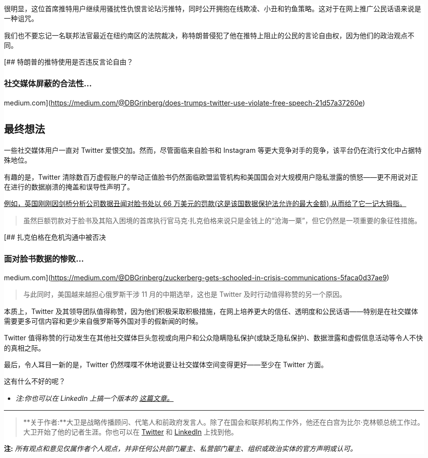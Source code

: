 很明显，这位首席推特用户继续用骚扰性仇恨言论玷污推特，同时公开拥抱在线欺凌、小丑和钓鱼策略。这对于在网上推广公民话语来说是一种诅咒。

我们也不要忘记一名联邦法官最近在纽约南区的法院裁决，称特朗普侵犯了他在推特上阻止的公民的言论自由权，因为他们的政治观点不同。

[](https://medium.com/@DBGrinberg/does-trumps-twitter-use-violate-free-speech-21d57a37260e) [## 特朗普的推特使用是否违反言论自由？

### 社交媒体屏蔽的合法性…

medium.com](https://medium.com/@DBGrinberg/does-trumps-twitter-use-violate-free-speech-21d57a37260e) 

## **最终想法**

一些社交媒体用户一直对 Twitter 爱恨交加。然而，尽管面临来自脸书和 Instagram 等更大竞争对手的竞争，该平台仍在流行文化中占据特殊地位。

有趣的是，Twitter 清除数百万虚假账户的举动正值脸书仍然面临欧盟监管机构和美国国会对大规模用户隐私泄露的愤怒——更不用说对正在进行的数据崩溃的掩盖和误导性声明了。

[例如，英国刚刚因剑桥分析公司数据丑闻对脸书处以 66 万美元的罚款(这是该国数据保护法允许的最大金额),从而给了它一记大拇指。](https://www.cnbc.com/2018/07/11/facebook-faces-uk-ico-fine-after-data-scandal-found-to-be-illegal.html)

> 虽然巨额罚款对于脸书及其陷入困境的首席执行官马克·扎克伯格来说只是金钱上的“沧海一粟”，但它仍然是一项重要的象征性措施。

[](https://medium.com/@DBGrinberg/zuckerberg-gets-schooled-in-crisis-communications-5faca0d37ae9) [## 扎克伯格在危机沟通中被否决

### 面对脸书数据的惨败…

medium.com](https://medium.com/@DBGrinberg/zuckerberg-gets-schooled-in-crisis-communications-5faca0d37ae9) 

> 与此同时，美国越来越担心俄罗斯干涉 11 月的中期选举，这也是 Twitter 及时行动值得称赞的另一个原因。

本质上，Twitter 及其领导团队值得称赞，因为他们积极采取积极措施，在网上培养更大的信任、透明度和公民话语——特别是在社交媒体需要更多可信内容和更少来自俄罗斯等外国对手的假新闻的时候。

Twitter 值得称赞的行动发生在其他社交媒体巨头忽视或向用户和公众隐瞒隐私保护(或缺乏隐私保护)、数据泄露和虚假信息活动等令人不快的真相之际。

最后，令人耳目一新的是，Twitter 仍然喋喋不休地说要让社交媒体空间变得更好——至少在 Twitter 方面。

这有什么不好的呢？

*   *注:你也可以在 LinkedIn* *上搞一个版本的* [*这篇文章。*](https://www.linkedin.com/pulse/social-media-scare-twitter-purges-millions-fake-david-b-grinberg/?published=)

______________________________________________________________

> **关于作者:**大卫是战略传播顾问、代笔人和前政府发言人。除了在国会和联邦机构工作外，他还在白宫为比尔·克林顿总统工作过。大卫开始了他的记者生涯。你也可以在 [Twitter](https://twitter.com/DBGrinberg) 和 [LinkedIn](https://www.linkedin.com/in/davidgrinberg/) 上找到他。

**注:** *所有观点和意见仅属作者个人观点，并非任何公共部门雇主、私营部门雇主、组织或政治实体的官方声明或认可。*